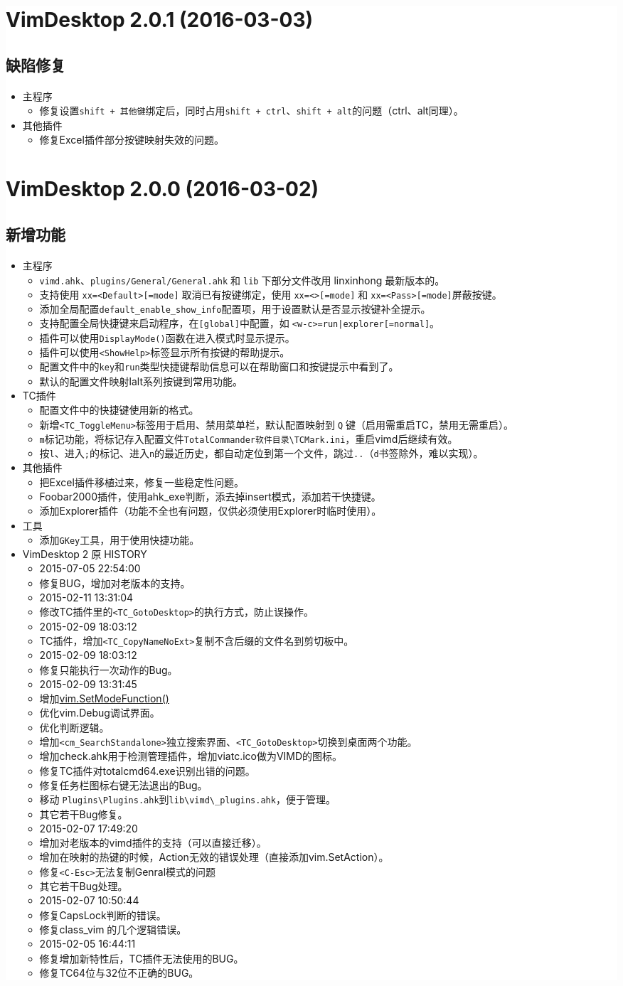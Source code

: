 VimDesktop 2.0.1 (2016-03-03)
=============================
缺陷修复
--------
- 主程序
    - 修复设置`shift + 其他键`绑定后，同时占用`shift + ctrl`、`shift + alt`的问题（ctrl、alt同理）。
- 其他插件
    - 修复Excel插件部分按键映射失效的问题。

VimDesktop 2.0.0 (2016-03-02)
=============================
新增功能
--------
- 主程序
    - `vimd.ahk`、`plugins/General/General.ahk` 和 `lib` 下部分文件改用 linxinhong 最新版本的。
    - 支持使用 `xx=<Default>[=mode]` 取消已有按键绑定，使用 `xx=<>[=mode]` 和 `xx=<Pass>[=mode]`屏蔽按键。
    - 添加全局配置`default_enable_show_info`配置项，用于设置默认是否显示按键补全提示。
    - 支持配置全局快捷键来启动程序，在`[global]`中配置，如 `<w-c>=run|explorer[=normal]`。
    - 插件可以使用`DisplayMode()`函数在进入模式时显示提示。
    - 插件可以使用`<ShowHelp>`标签显示所有按键的帮助提示。
    - 配置文件中的`key`和`run`类型快捷键帮助信息可以在帮助窗口和按键提示中看到了。
    - 默认的配置文件映射lalt系列按键到常用功能。
- TC插件
    - 配置文件中的快捷键使用新的格式。
    - 新增`<TC_ToggleMenu>`标签用于启用、禁用菜单栏，默认配置映射到 `Q` 键（启用需重启TC，禁用无需重启）。
    - `m`标记功能，将标记存入配置文件`TotalCommander软件目录\TCMark.ini`，重启vimd后继续有效。
    - 按`l`、进入`;`的标记、进入`n`的最近历史，都自动定位到第一个文件，跳过`..`（`d`书签除外，难以实现）。
- 其他插件
    - 把Excel插件移植过来，修复一些稳定性问题。
    - Foobar2000插件，使用ahk\_exe判断，添去掉insert模式，添加若干快捷键。
    - 添加Explorer插件（功能不全也有问题，仅供必须使用Explorer时临时使用）。
- 工具
    - 添加`GKey`工具，用于使用快捷功能。
- VimDesktop 2 原 HISTORY
    - 2015-07-05 22:54:00
    - 修复BUG，增加对老版本的支持。
    - 2015-02-11 13:31:04
    - 修改TC插件里的`<TC_GotoDesktop>`的执行方式，防止误操作。
    - 2015-02-09 18:03:12
    - TC插件，增加`<TC_CopyNameNoExt>`复制不含后缀的文件名到剪切板中。
    - 2015-02-09 18:03:12
    - 修复只能执行一次动作的Bug。
    - 2015-02-09 13:31:45
    - 增加[vim.SetModeFunction()](https://github.com/goreliu/VimDesktop/wiki/API#setmodefunctionfuncmodenamewinname)
    - 优化vim.Debug调试界面。
    - 优化判断逻辑。
    - 增加`<cm_SearchStandalone>`独立搜索界面、`<TC_GotoDesktop>`切换到桌面两个功能。
    - 增加check.ahk用于检测管理插件，增加viatc.ico做为VIMD的图标。
    - 修复TC插件对totalcmd64.exe识别出错的问题。
    - 修复任务栏图标右键无法退出的Bug。
    - 移动 `Plugins\Plugins.ahk`到`lib\vimd\_plugins.ahk`，便于管理。
    - 其它若干Bug修复。
    - 2015-02-07 17:49:20
    - 增加对老版本的vimd插件的支持（可以直接迁移）。
    - 增加在映射的热键的时候，Action无效的错误处理（直接添加vim.SetAction）。
    - 修复`<C-Esc>`无法复制Genral模式的问题
    - 其它若干Bug处理。
    - 2015-02-07 10:50:44
    - 修复CapsLock判断的错误。
    - 修复class\_vim 的几个逻辑错误。
    - 2015-02-05 16:44:11
    - 修复增加新特性后，TC插件无法使用的BUG。
    - 修复TC64位与32位不正确的BUG。